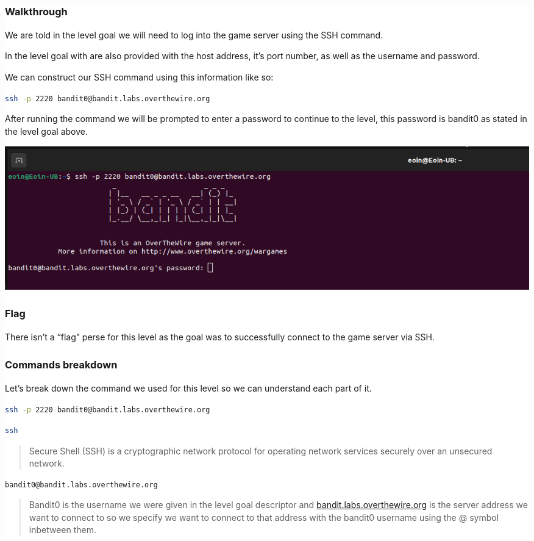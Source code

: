 ### Walkthrough

We are told in the level goal we will need to log into the game server using the SSH command.

In the level goal with are also provided with the host address, it’s port number, as well as the username and password.

We can construct our SSH command using this information like so:

```bash
ssh -p 2220 bandit0@bandit.labs.overthewire.org 
```

After running the command we will be prompted to enter a password to continue to the level, this password is bandit0 as stated in the level goal above.

![bandit0-2.PNG](https://github.com/EoinReid/Bandit-OverTheWire/blob/main/bandit-screenshots/bandit0-2.png)

### Flag

There isn’t a “flag” perse for this level as the goal was to successfully connect to the game server via SSH.

### Commands breakdown

Let’s break down the command we used for this level so we can understand each part of it.

```bash
ssh -p 2220 bandit0@bandit.labs.overthewire.org 
```

```bash
ssh
```

> Secure Shell (SSH) is a cryptographic network protocol for operating network services securely over an unsecured network.
> 

```bash
bandit0@bandit.labs.overthewire.org
```

> Bandit0 is the username we were given in the level goal descriptor and [bandit.labs.overthewire.org](http://bandit.labs.overthewire.org/) is the server address we want to connect to so we specify we want to connect to that address with the bandit0 username using the @ symbol inbetween them.
> 
